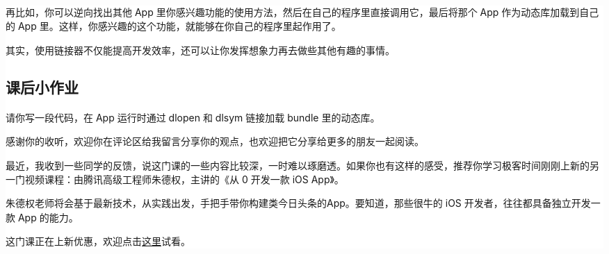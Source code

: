 再比如，你可以逆向找出其他 App 里你感兴趣功能的使用方法，然后在自己的程序里直接调用它，最后将那个 App 作为动态库加载到自己的 App 里。这样，你感兴趣的这个功能，就能够在你自己的程序里起作用了。

其实，使用链接器不仅能提高开发效率，还可以让你发挥想象力再去做些其他有趣的事情。

## 课后小作业

请你写一段代码，在 App 运行时通过 dlopen 和 dlsym 链接加载 bundle 里的动态库。

感谢你的收听，欢迎你在评论区给我留言分享你的观点，也欢迎把它分享给更多的朋友一起阅读。

最近，我收到一些同学的反馈，说这门课的一些内容比较深，一时难以琢磨透。如果你也有这样的感受，推荐你学习极客时间刚刚上新的另一门视频课程：由腾讯高级工程师朱德权，主讲的《从 0 开发一款 iOS App》。

朱德权老师将会基于最新技术，从实践出发，手把手带你构建类今日头条的App。要知道，那些很牛的 iOS 开发者，往往都具备独立开发一款 App 的能力。

这门课正在上新优惠，欢迎点击[这里](https://time.geekbang.org/course/intro/169?utm_term=zeusKHUZ0&utm_source=app&utm_medium=geektime&utm_campaign=169-presell&utm_content=daiming)试看。
    